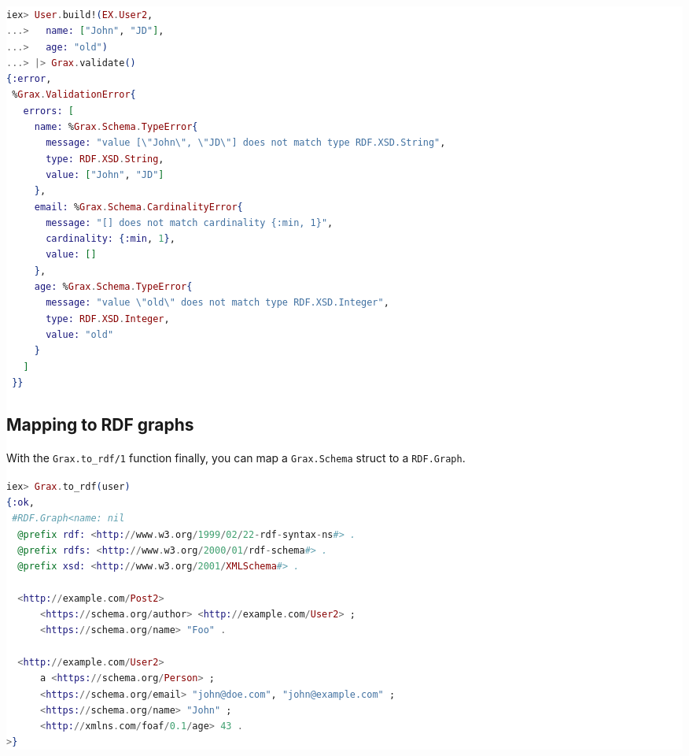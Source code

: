 ```elixir
iex> User.build!(EX.User2, 
...>   name: ["John", "JD"],
...>   age: "old")
...> |> Grax.validate()
{:error,
 %Grax.ValidationError{
   errors: [
     name: %Grax.Schema.TypeError{
       message: "value [\"John\", \"JD\"] does not match type RDF.XSD.String",
       type: RDF.XSD.String,
       value: ["John", "JD"]
     },
     email: %Grax.Schema.CardinalityError{
       message: "[] does not match cardinality {:min, 1}",
       cardinality: {:min, 1}, 
       value: []
     },
     age: %Grax.Schema.TypeError{
       message: "value \"old\" does not match type RDF.XSD.Integer",
       type: RDF.XSD.Integer,
       value: "old"
     }
   ]
 }}
```



## Mapping to RDF graphs

With the `Grax.to_rdf/1` function finally, you can map a `Grax.Schema` struct to a `RDF.Graph`.

```elixir
iex> Grax.to_rdf(user)
{:ok,
 #RDF.Graph<name: nil
  @prefix rdf: <http://www.w3.org/1999/02/22-rdf-syntax-ns#> .
  @prefix rdfs: <http://www.w3.org/2000/01/rdf-schema#> .
  @prefix xsd: <http://www.w3.org/2001/XMLSchema#> .
  
  <http://example.com/Post2>
      <https://schema.org/author> <http://example.com/User2> ;
      <https://schema.org/name> "Foo" .
  
  <http://example.com/User2>
      a <https://schema.org/Person> ; 
      <https://schema.org/email> "john@doe.com", "john@example.com" ;
      <https://schema.org/name> "John" ;
      <http://xmlns.com/foaf/0.1/age> 43 .
>}
```
